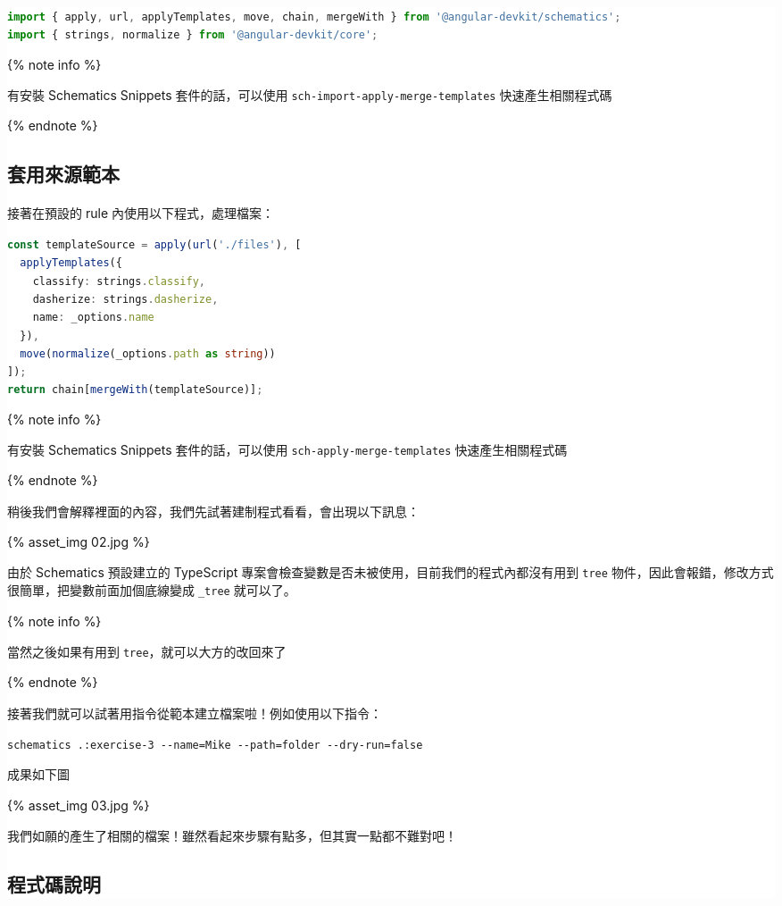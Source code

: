 ```typescript
import { apply, url, applyTemplates, move, chain, mergeWith } from '@angular-devkit/schematics';
import { strings, normalize } from '@angular-devkit/core';
```

{% note info %}

有安裝 Schematics Snippets 套件的話，可以使用 `sch-import-apply-merge-templates` 快速產生相關程式碼

{% endnote %}

## 套用來源範本

接著在預設的 rule 內使用以下程式，處理檔案：

```typescript
const templateSource = apply(url('./files'), [
  applyTemplates({
    classify: strings.classify,
    dasherize: strings.dasherize,
    name: _options.name
  }),
  move(normalize(_options.path as string))
]);
return chain[mergeWith(templateSource)];
```

{% note info %}

有安裝 Schematics Snippets 套件的話，可以使用 `sch-apply-merge-templates` 快速產生相關程式碼

{% endnote %}

稍後我們會解釋裡面的內容，我們先試著建制程式看看，會出現以下訊息：

{% asset_img 02.jpg %}

由於 Schematics 預設建立的 TypeScript 專案會檢查變數是否未被使用，目前我們的程式內都沒有用到 `tree` 物件，因此會報錯，修改方式很簡單，把變數前面加個底線變成 `_tree` 就可以了。

{% note info %}

當然之後如果有用到 `tree`，就可以大方的改回來了

{% endnote %}

接著我們就可以試著用指令從範本建立檔案啦！例如使用以下指令：

```shell
schematics .:exercise-3 --name=Mike --path=folder --dry-run=false
```

成果如下圖

{% asset_img 03.jpg %}

我們如願的產生了相關的檔案！雖然看起來步驟有點多，但其實一點都不難對吧！

## 程式碼說明
